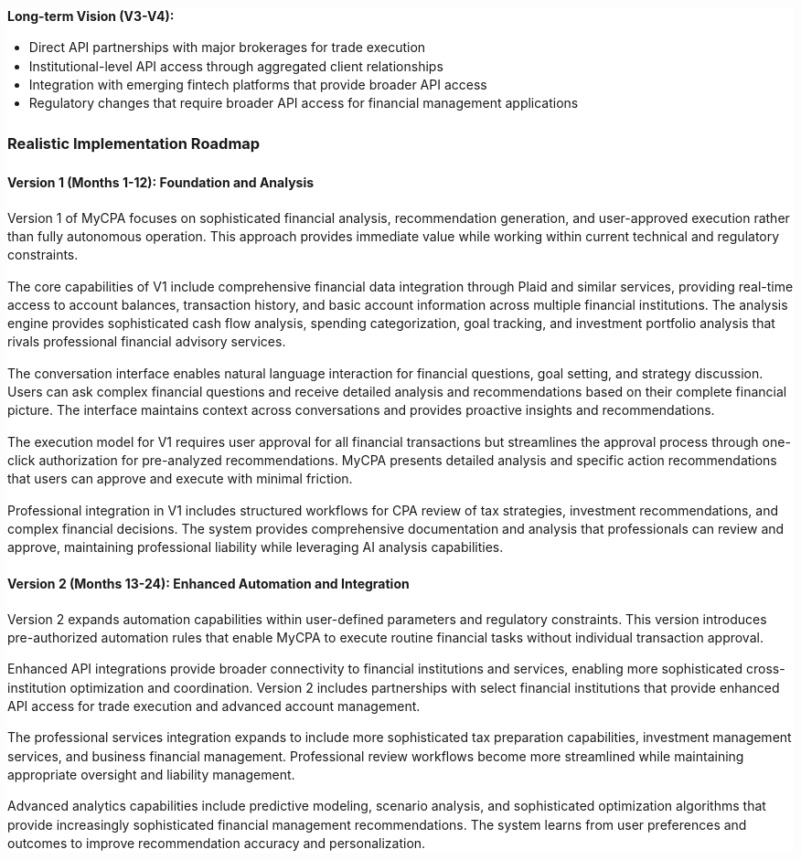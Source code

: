 **Long-term Vision (V3-V4):**
- Direct API partnerships with major brokerages for trade execution
- Institutional-level API access through aggregated client relationships
- Integration with emerging fintech platforms that provide broader API access
- Regulatory changes that require broader API access for financial management applications

### Realistic Implementation Roadmap

#### Version 1 (Months 1-12): Foundation and Analysis

Version 1 of MyCPA focuses on sophisticated financial analysis, recommendation generation, and user-approved execution rather than fully autonomous operation. This approach provides immediate value while working within current technical and regulatory constraints.

The core capabilities of V1 include comprehensive financial data integration through Plaid and similar services, providing real-time access to account balances, transaction history, and basic account information across multiple financial institutions. The analysis engine provides sophisticated cash flow analysis, spending categorization, goal tracking, and investment portfolio analysis that rivals professional financial advisory services.

The conversation interface enables natural language interaction for financial questions, goal setting, and strategy discussion. Users can ask complex financial questions and receive detailed analysis and recommendations based on their complete financial picture. The interface maintains context across conversations and provides proactive insights and recommendations.

The execution model for V1 requires user approval for all financial transactions but streamlines the approval process through one-click authorization for pre-analyzed recommendations. MyCPA presents detailed analysis and specific action recommendations that users can approve and execute with minimal friction.

Professional integration in V1 includes structured workflows for CPA review of tax strategies, investment recommendations, and complex financial decisions. The system provides comprehensive documentation and analysis that professionals can review and approve, maintaining professional liability while leveraging AI analysis capabilities.

#### Version 2 (Months 13-24): Enhanced Automation and Integration

Version 2 expands automation capabilities within user-defined parameters and regulatory constraints. This version introduces pre-authorized automation rules that enable MyCPA to execute routine financial tasks without individual transaction approval.

Enhanced API integrations provide broader connectivity to financial institutions and services, enabling more sophisticated cross-institution optimization and coordination. Version 2 includes partnerships with select financial institutions that provide enhanced API access for trade execution and advanced account management.

The professional services integration expands to include more sophisticated tax preparation capabilities, investment management services, and business financial management. Professional review workflows become more streamlined while maintaining appropriate oversight and liability management.

Advanced analytics capabilities include predictive modeling, scenario analysis, and sophisticated optimization algorithms that provide increasingly sophisticated financial management recommendations. The system learns from user preferences and outcomes to improve recommendation accuracy and personalization.
